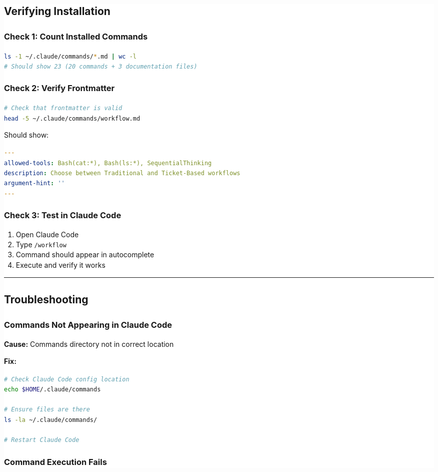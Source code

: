 
## Verifying Installation

### Check 1: Count Installed Commands

```bash
ls -1 ~/.claude/commands/*.md | wc -l
# Should show 23 (20 commands + 3 documentation files)
```

### Check 2: Verify Frontmatter

```bash
# Check that frontmatter is valid
head -5 ~/.claude/commands/workflow.md
```

Should show:

```yaml
---
allowed-tools: Bash(cat:*), Bash(ls:*), SequentialThinking
description: Choose between Traditional and Ticket-Based workflows
argument-hint: ''
---
```

### Check 3: Test in Claude Code

1. Open Claude Code
2. Type `/workflow`
3. Command should appear in autocomplete
4. Execute and verify it works

---

## Troubleshooting

### Commands Not Appearing in Claude Code

**Cause:** Commands directory not in correct location

**Fix:**

```bash
# Check Claude Code config location
echo $HOME/.claude/commands

# Ensure files are there
ls -la ~/.claude/commands/

# Restart Claude Code
```

### Command Execution Fails

